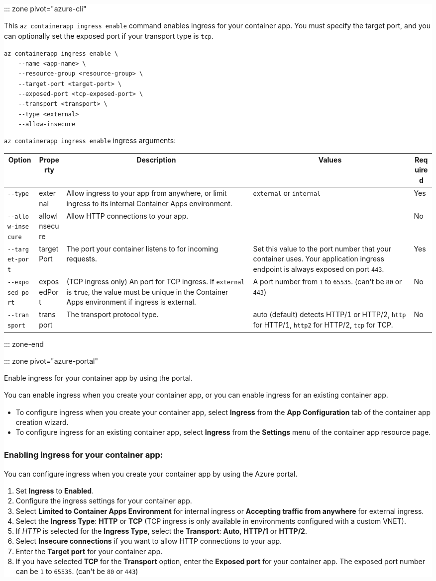 ::: zone pivot="azure-cli"

This `az containerapp ingress enable` command enables ingress for your container app.  You must specify the target port, and you can optionally set the exposed port if your transport type is `tcp`.

```azurecli
az containerapp ingress enable \
    --name <app-name> \
    --resource-group <resource-group> \
    --target-port <target-port> \
    --exposed-port <tcp-exposed-port> \
    --transport <transport> \
    --type <external>
    --allow-insecure
```

`az containerapp ingress enable` ingress arguments:

| Option | Property | Description | Values | Required |
| --- | --- | --- | --- | --- |
| `--type` | external | Allow ingress to your app from anywhere, or limit ingress to its internal Container Apps environment. | `external` or `internal`  | Yes |
|`--allow-insecure` | allowInsecure | Allow HTTP connections to your app. |  | No |
| `--target-port` | targetPort | The port your container listens to for incoming requests. | Set this value to the port number that your container uses. Your application ingress endpoint is always exposed on port `443`. | Yes |
|`--exposed-port` | exposedPort | (TCP ingress only) An port for TCP ingress. If `external` is `true`, the value must be unique in the Container Apps environment if ingress is external. | A port number from `1` to `65535`. (can't be `80` or `443`) | No |
|`--transport` | transport | The transport protocol type. | auto (default) detects HTTP/1 or HTTP/2,  `http` for HTTP/1, `http2` for HTTP/2, `tcp` for TCP. | No |

::: zone-end

::: zone pivot="azure-portal"

Enable ingress for your container app by using the portal.

You can enable ingress when you create your container app, or you can enable ingress for an existing container app.  
- To configure ingress when you create your container app, select **Ingress** from the **App Configuration** tab of the container app creation wizard.
- To configure ingress for an existing container app, select **Ingress** from the **Settings** menu of the container app resource page.

### Enabling ingress for your container app:

You can configure ingress when you create your container app by using the Azure portal.

1. Set **Ingress** to **Enabled**.
1. Configure the ingress settings for your container app.
1. Select **Limited to Container Apps Environment** for internal ingress or **Accepting traffic from anywhere** for external ingress.
1. Select the **Ingress Type**:  **HTTP** or **TCP** (TCP ingress is only available in environments configured with a custom VNET).
1. If *HTTP* is selected for the **Ingress Type**, select the **Transport**: **Auto**, **HTTP/1** or **HTTP/2**. 
1. Select **Insecure connections** if you want to allow HTTP connections to your app.
1. Enter the **Target port** for your container app.
1. If you have selected **TCP** for the **Transport** option, enter the **Exposed port** for your container app. The exposed port number can be `1` to `65535`. (can't be `80` or `443`)
